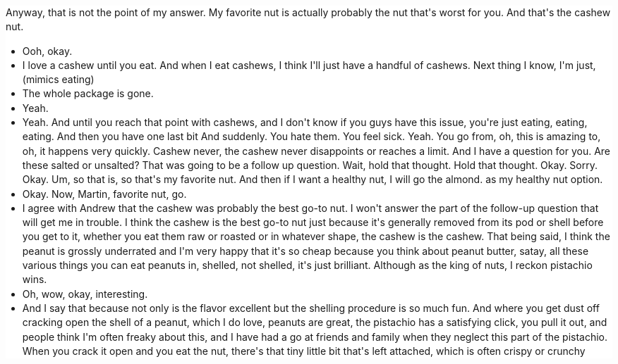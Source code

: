 Anyway, that is not the point of my answer.
My favorite nut is actually probably the nut
that's worst for you.
And that's the cashew nut.
- Ooh, okay.
- I love a cashew until you eat.
And when I eat cashews,
I think I'll just have a handful of cashews.
Next thing I know, I'm just,
(mimics eating)
- The whole package is gone.
- Yeah.
- Yeah.
And until you reach that point with cashews,
and I don't know if you guys have this issue,
you're just eating, eating, eating.
And then you have one last bit
And suddenly.
You hate them.
You feel sick.
Yeah.
You go from, oh, this is amazing to, oh, it happens very quickly.
Cashew never, the cashew never disappoints or reaches a limit.
And I have a question for you.
Are these salted or unsalted?
That was going to be a follow up question.
Wait, hold that thought.
Hold that thought.
Okay.
Sorry.
Okay.
Um, so that is, so that's my favorite nut.
And then if I want a healthy nut, I will go the almond.
as my healthy nut option.
- Okay.
Now, Martin, favorite nut, go.
- I agree with Andrew that the cashew
was probably the best go-to nut.
I won't answer the part of the follow-up question
that will get me in trouble.
I think the cashew is the best go-to nut
just because it's generally removed from its pod or shell
before you get to it,
whether you eat them raw or roasted or in whatever shape,
the cashew is the cashew.
That being said, I think the peanut is grossly underrated
and I'm very happy that it's so cheap
because you think about peanut butter, satay,
all these various things you can eat peanuts in,
shelled, not shelled, it's just brilliant.
Although as the king of nuts, I reckon pistachio wins.
- Oh, wow, okay, interesting.
- And I say that because not only is the flavor excellent
but the shelling procedure is so much fun.
And where you get dust off cracking open the shell
of a peanut, which I do love, peanuts are great,
the pistachio has a satisfying click,
you pull it out,
and people think I'm often freaky about this,
and I have had a go at friends and family
when they neglect this part of the pistachio.
When you crack it open and you eat the nut,
there's that tiny little bit that's left attached,
which is often crispy or crunchy